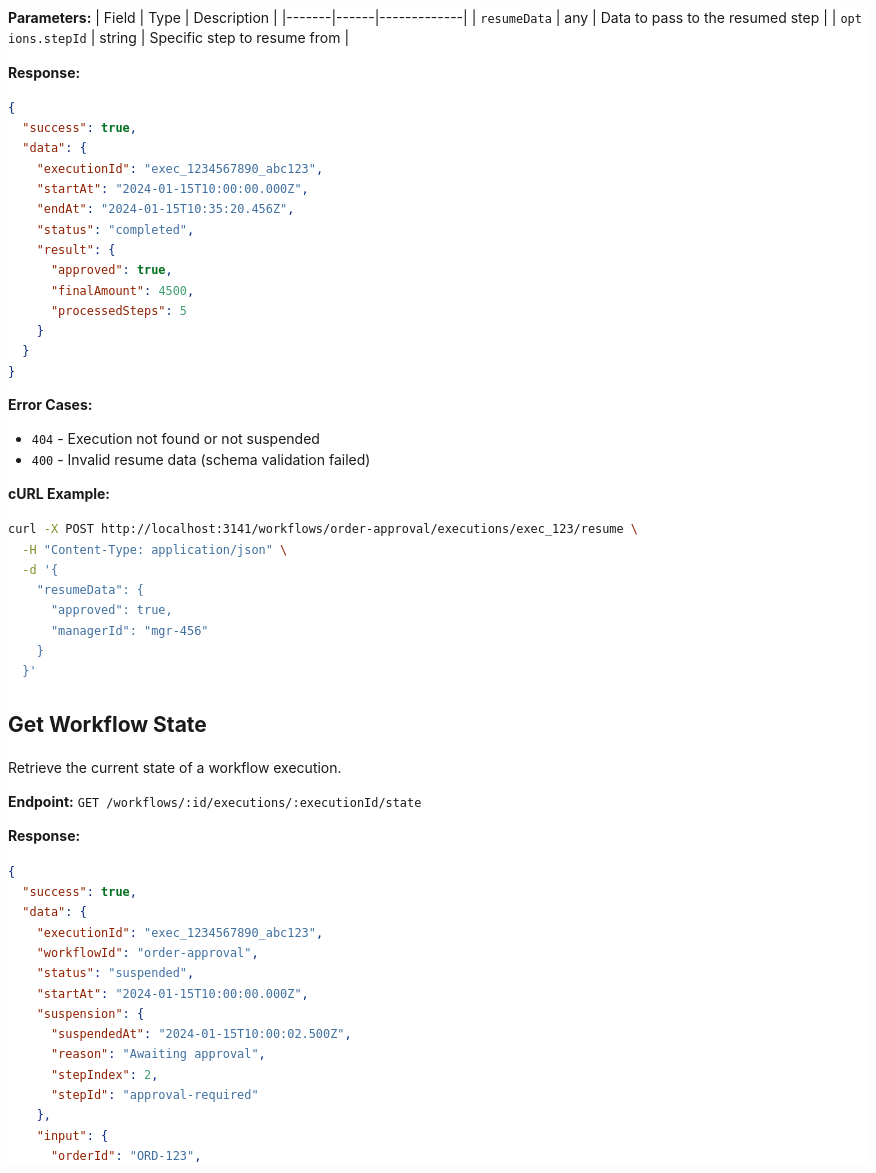 **Parameters:**
| Field | Type | Description |
|-------|------|-------------|
| `resumeData` | any | Data to pass to the resumed step |
| `options.stepId` | string | Specific step to resume from |

**Response:**

```json
{
  "success": true,
  "data": {
    "executionId": "exec_1234567890_abc123",
    "startAt": "2024-01-15T10:00:00.000Z",
    "endAt": "2024-01-15T10:35:20.456Z",
    "status": "completed",
    "result": {
      "approved": true,
      "finalAmount": 4500,
      "processedSteps": 5
    }
  }
}
```

**Error Cases:**

- `404` - Execution not found or not suspended
- `400` - Invalid resume data (schema validation failed)

**cURL Example:**

```bash
curl -X POST http://localhost:3141/workflows/order-approval/executions/exec_123/resume \
  -H "Content-Type: application/json" \
  -d '{
    "resumeData": {
      "approved": true,
      "managerId": "mgr-456"
    }
  }'
```

## Get Workflow State

Retrieve the current state of a workflow execution.

**Endpoint:** `GET /workflows/:id/executions/:executionId/state`

**Response:**

```json
{
  "success": true,
  "data": {
    "executionId": "exec_1234567890_abc123",
    "workflowId": "order-approval",
    "status": "suspended",
    "startAt": "2024-01-15T10:00:00.000Z",
    "suspension": {
      "suspendedAt": "2024-01-15T10:00:02.500Z",
      "reason": "Awaiting approval",
      "stepIndex": 2,
      "stepId": "approval-required"
    },
    "input": {
      "orderId": "ORD-123",
```